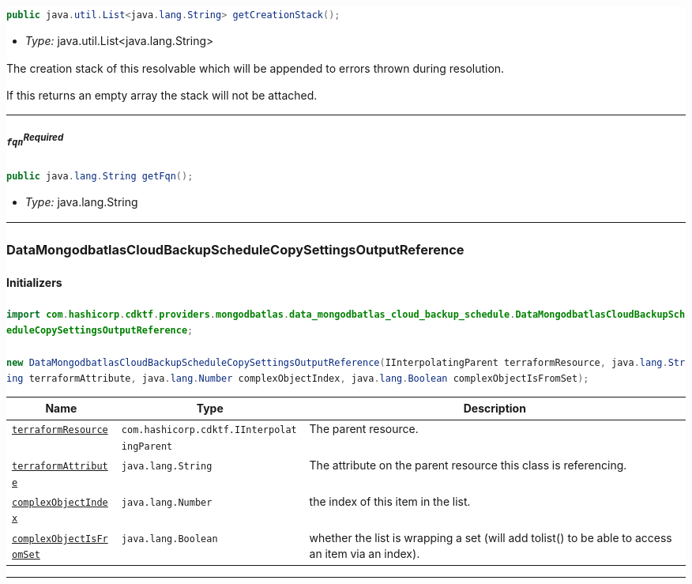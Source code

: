 ```java
public java.util.List<java.lang.String> getCreationStack();
```

- *Type:* java.util.List<java.lang.String>

The creation stack of this resolvable which will be appended to errors thrown during resolution.

If this returns an empty array the stack will not be attached.

---

##### `fqn`<sup>Required</sup> <a name="fqn" id="@cdktf/provider-mongodbatlas.dataMongodbatlasCloudBackupSchedule.DataMongodbatlasCloudBackupScheduleCopySettingsList.property.fqn"></a>

```java
public java.lang.String getFqn();
```

- *Type:* java.lang.String

---


### DataMongodbatlasCloudBackupScheduleCopySettingsOutputReference <a name="DataMongodbatlasCloudBackupScheduleCopySettingsOutputReference" id="@cdktf/provider-mongodbatlas.dataMongodbatlasCloudBackupSchedule.DataMongodbatlasCloudBackupScheduleCopySettingsOutputReference"></a>

#### Initializers <a name="Initializers" id="@cdktf/provider-mongodbatlas.dataMongodbatlasCloudBackupSchedule.DataMongodbatlasCloudBackupScheduleCopySettingsOutputReference.Initializer"></a>

```java
import com.hashicorp.cdktf.providers.mongodbatlas.data_mongodbatlas_cloud_backup_schedule.DataMongodbatlasCloudBackupScheduleCopySettingsOutputReference;

new DataMongodbatlasCloudBackupScheduleCopySettingsOutputReference(IInterpolatingParent terraformResource, java.lang.String terraformAttribute, java.lang.Number complexObjectIndex, java.lang.Boolean complexObjectIsFromSet);
```

| **Name** | **Type** | **Description** |
| --- | --- | --- |
| <code><a href="#@cdktf/provider-mongodbatlas.dataMongodbatlasCloudBackupSchedule.DataMongodbatlasCloudBackupScheduleCopySettingsOutputReference.Initializer.parameter.terraformResource">terraformResource</a></code> | <code>com.hashicorp.cdktf.IInterpolatingParent</code> | The parent resource. |
| <code><a href="#@cdktf/provider-mongodbatlas.dataMongodbatlasCloudBackupSchedule.DataMongodbatlasCloudBackupScheduleCopySettingsOutputReference.Initializer.parameter.terraformAttribute">terraformAttribute</a></code> | <code>java.lang.String</code> | The attribute on the parent resource this class is referencing. |
| <code><a href="#@cdktf/provider-mongodbatlas.dataMongodbatlasCloudBackupSchedule.DataMongodbatlasCloudBackupScheduleCopySettingsOutputReference.Initializer.parameter.complexObjectIndex">complexObjectIndex</a></code> | <code>java.lang.Number</code> | the index of this item in the list. |
| <code><a href="#@cdktf/provider-mongodbatlas.dataMongodbatlasCloudBackupSchedule.DataMongodbatlasCloudBackupScheduleCopySettingsOutputReference.Initializer.parameter.complexObjectIsFromSet">complexObjectIsFromSet</a></code> | <code>java.lang.Boolean</code> | whether the list is wrapping a set (will add tolist() to be able to access an item via an index). |

---
